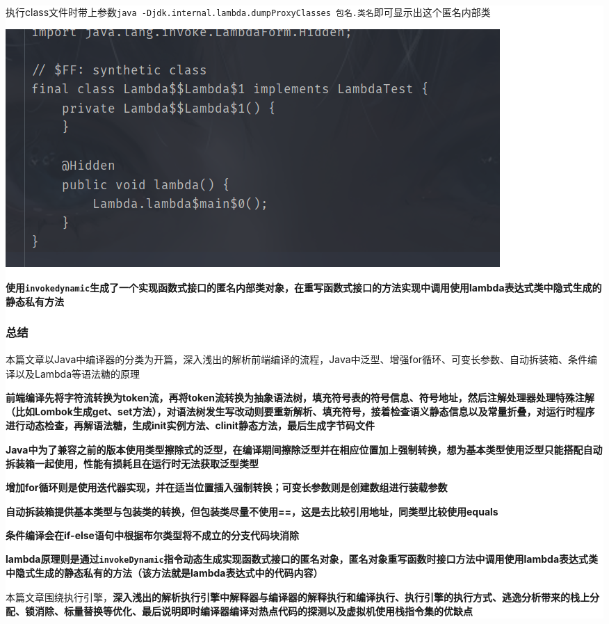 执行class文件时带上参数`java -Djdk.internal.lambda.dumpProxyClasses 包名.类名`即可显示出这个匿名内部类

![image-20210527083659256](编译器与执行引擎.assets/image-20210527083659256.png)

**使用`invokedynamic`生成了一个实现函数式接口的匿名内部类对象，在重写函数式接口的方法实现中调用使用lambda表达式类中隐式生成的静态私有方法**







### 总结

本篇文章以Java中编译器的分类为开篇，深入浅出的解析前端编译的流程，Java中泛型、增强for循环、可变长参数、自动拆装箱、条件编译以及Lambda等语法糖的原理

**前端编译先将字符流转换为token流，再将token流转换为抽象语法树，填充符号表的符号信息、符号地址，然后注解处理器处理特殊注解（比如Lombok生成get、set方法），对语法树发生写改动则要重新解析、填充符号，接着检查语义静态信息以及常量折叠，对运行时程序进行动态检查，再解语法糖，生成init实例方法、clinit静态方法，最后生成字节码文件**

**Java中为了兼容之前的版本使用类型擦除式的泛型，在编译期间擦除泛型并在相应位置加上强制转换，想为基本类型使用泛型只能搭配自动拆装箱一起使用，性能有损耗且在运行时无法获取泛型类型**

**增加for循环则是使用迭代器实现，并在适当位置插入强制转换；可变长参数则是创建数组进行装载参数**

**自动拆装箱提供基本类型与包装类的转换，但包装类尽量不使用==，这是去比较引用地址，同类型比较使用equals**

**条件编译会在if-else语句中根据布尔类型将不成立的分支代码块消除**

**lambda原理则是通过`invokeDynamic`指令动态生成实现函数式接口的匿名对象，匿名对象重写函数时接口方法中调用使用lambda表达式类中隐式生成的静态私有的方法（该方法就是lambda表达式中的代码内容）**















 本篇文章围绕执行引擎，**深入浅出的解析执行引擎中解释器与编译器的解释执行和编译执行、执行引擎的执行方式、逃逸分析带来的栈上分配、锁消除、标量替换等优化、最后说明即时编译器编译对热点代码的探测以及虚拟机使用栈指令集的优缺点**
